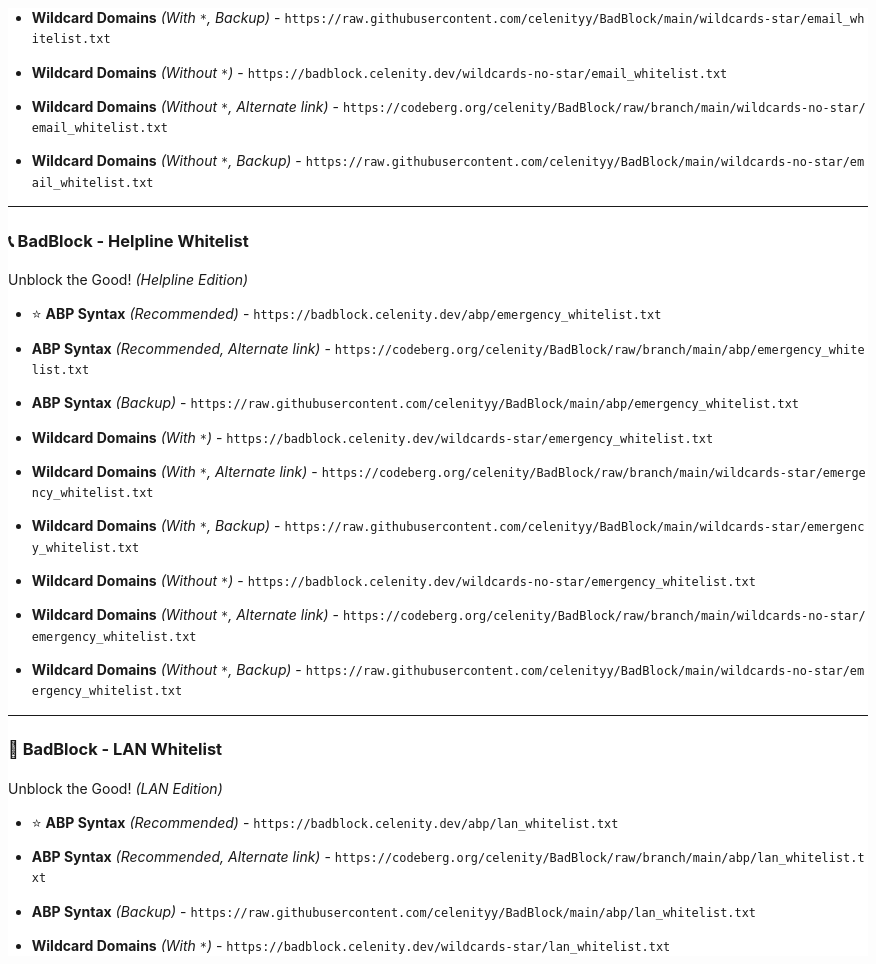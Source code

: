 * **Wildcard Domains** *(With `*`, Backup)* - `https://raw.githubusercontent.com/celenityy/BadBlock/main/wildcards-star/email_whitelist.txt`

* **Wildcard Domains** *(Without `*`)* - `https://badblock.celenity.dev/wildcards-no-star/email_whitelist.txt`

* **Wildcard Domains** *(Without `*`, Alternate link)* - `https://codeberg.org/celenity/BadBlock/raw/branch/main/wildcards-no-star/email_whitelist.txt`

* **Wildcard Domains** *(Without `*`, Backup)* - `https://raw.githubusercontent.com/celenityy/BadBlock/main/wildcards-no-star/email_whitelist.txt`

___

### 📞 **BadBlock - Helpline Whitelist**

Unblock the Good! *(Helpline Edition)*

* ⭐ **ABP Syntax** *(Recommended)* - `https://badblock.celenity.dev/abp/emergency_whitelist.txt`

* **ABP Syntax** *(Recommended, Alternate link)* - `https://codeberg.org/celenity/BadBlock/raw/branch/main/abp/emergency_whitelist.txt`

* **ABP Syntax** *(Backup)* - `https://raw.githubusercontent.com/celenityy/BadBlock/main/abp/emergency_whitelist.txt`

* **Wildcard Domains** *(With `*`)* - `https://badblock.celenity.dev/wildcards-star/emergency_whitelist.txt`

* **Wildcard Domains** *(With `*`, Alternate link)* - `https://codeberg.org/celenity/BadBlock/raw/branch/main/wildcards-star/emergency_whitelist.txt`

* **Wildcard Domains** *(With `*`, Backup)* - `https://raw.githubusercontent.com/celenityy/BadBlock/main/wildcards-star/emergency_whitelist.txt`

* **Wildcard Domains** *(Without `*`)* - `https://badblock.celenity.dev/wildcards-no-star/emergency_whitelist.txt`

* **Wildcard Domains** *(Without `*`, Alternate link)* - `https://codeberg.org/celenity/BadBlock/raw/branch/main/wildcards-no-star/emergency_whitelist.txt`

* **Wildcard Domains** *(Without `*`, Backup)* - `https://raw.githubusercontent.com/celenityy/BadBlock/main/wildcards-no-star/emergency_whitelist.txt`

___

### 🛜 **BadBlock - LAN Whitelist**

Unblock the Good! *(LAN Edition)*

* ⭐ **ABP Syntax** *(Recommended)* - `https://badblock.celenity.dev/abp/lan_whitelist.txt`

* **ABP Syntax** *(Recommended, Alternate link)* - `https://codeberg.org/celenity/BadBlock/raw/branch/main/abp/lan_whitelist.txt`

* **ABP Syntax** *(Backup)* - `https://raw.githubusercontent.com/celenityy/BadBlock/main/abp/lan_whitelist.txt`

* **Wildcard Domains** *(With `*`)* - `https://badblock.celenity.dev/wildcards-star/lan_whitelist.txt`

